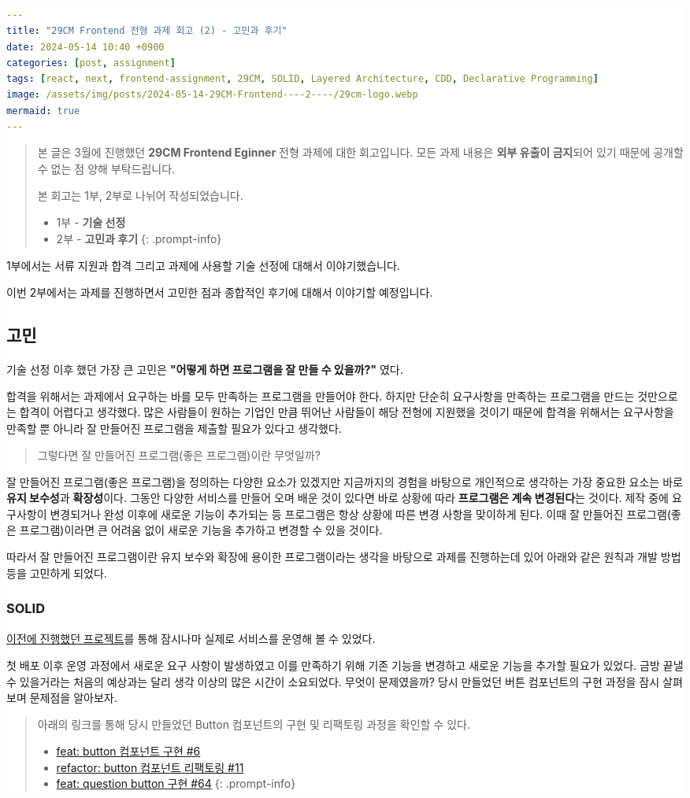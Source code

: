 ```yaml
---
title: "29CM Frontend 전형 과제 회고 (2) - 고민과 후기"
date: 2024-05-14 10:40 +0900
categories: [post, assignment]
tags: [react, next, frontend-assignment, 29CM, SOLID, Layered Architecture, CDD, Declarative Programming]
image: /assets/img/posts/2024-05-14-29CM-Frontend----2----/29cm-logo.webp
mermaid: true
---
```


> 본 글은 3월에 진행했던 **29CM Frontend Eginner** 전형 과제에 대한 회고입니다. 
> 모든 과제 내용은 **외부 유출이 금지**되어 있기 때문에 공개할 수 없는 점 양해 부탁드립니다.
> 
> 본 회고는 1부, 2부로 나뉘어 작성되었습니다.
> 
> - 1부 - **기술 선정**
> - 2부 - **고민과 후기**
{: .prompt-info}

1부에서는 서류 지원과 합격 그리고 과제에 사용할 기술 선정에 대해서 이야기했습니다. 

이번 2부에서는 과제를 진행하면서 고민한 점과 종합적인 후기에 대해서 이야기할 예정입니다.

## 고민
기술 선정 이후 했던 가장 큰 고민은 **"어떻게 하면 프로그램을 잘 만들 수 있을까?"** 였다.

합격을 위해서는 과제에서 요구하는 바를 모두 만족하는 프로그램을 만들어야 한다. 하지만 단순히 요구사항을 만족하는 프로그램을 만드는 것만으로는 합격이 어렵다고 생각했다. 많은 사람들이 원하는 기업인 만큼 뛰어난 사람들이 해당 전형에 지원했을 것이기 때문에 합격을 위해서는 요구사항을 만족할 뿐 아니라 잘 만들어진 프로그램을 제출할 필요가 있다고 생각했다. 

> 그렇다면 잘 만들어진 프로그램(좋은 프로그램)이란 무엇일까?

잘 만들어진 프로그램(좋은 프로그램)을 정의하는 다양한 요소가 있겠지만 지금까지의 경험을 바탕으로 개인적으로 생각하는 가장 중요한 요소는 바로 **유지 보수성**과 **확장성**이다. 그동안 다양한 서비스를 만들어 오며 배운 것이 있다면 바로 상황에 따라 **프로그램은 계속 변경된다**는 것이다. 제작 중에 요구사항이 변경되거나 완성 이후에 새로운 기능이 추가되는 등 프로그램은 항상 상황에 따른 변경 사항을 맞이하게 된다. 이때 잘 만들어진 프로그램(좋은 프로그램)이라면 큰 어려움 없이 새로운 기능을 추가하고 변경할 수 있을 것이다.

따라서 잘 만들어진 프로그램이란 유지 보수와 확장에 용이한 프로그램이라는 생각을 바탕으로 과제를 진행하는데 있어 아래와 같은 원칙과 개발 방법 등을 고민하게 되었다.
 
### SOLID
[이전에 진행했던 프로젝트](https://github.com/effective-tech-interview/effective-tech-interview-client)를 통해 잠시나마 실제로 서비스를 운영해 볼 수 있었다.
    
첫 배포 이후 운영 과정에서 새로운 요구 사항이 발생하였고 이를 만족하기 위해 기존 기능을 변경하고 새로운 기능을 추가할 필요가 있었다. 금방 끝낼 수 있을거라는 처음의 예상과는 달리 생각 이상의 많은 시간이 소요되었다. 무엇이 문제였을까? 당시 만들었던 버튼 컴포넌트의 구현 과정을 잠시 살펴보며 문제점을 알아보자.

> 아래의 링크를 통해 당시 만들었던 Button 컴포넌트의 구현 및 리팩토링 과정을 확인할 수 있다.
> 
> - [feat: button 컴포넌트 구현 #6](https://github.com/effective-tech-interview/effective-tech-interview-client/pull/6)
> - [refactor: button 컴포넌트 리팩토링 #11](https://github.com/effective-tech-interview/effective-tech-interview-client/pull/11)
> - [feat: question button 구현 #64](https://github.com/effective-tech-interview/effective-tech-interview-client/pull/64)
{: .prompt-info}
